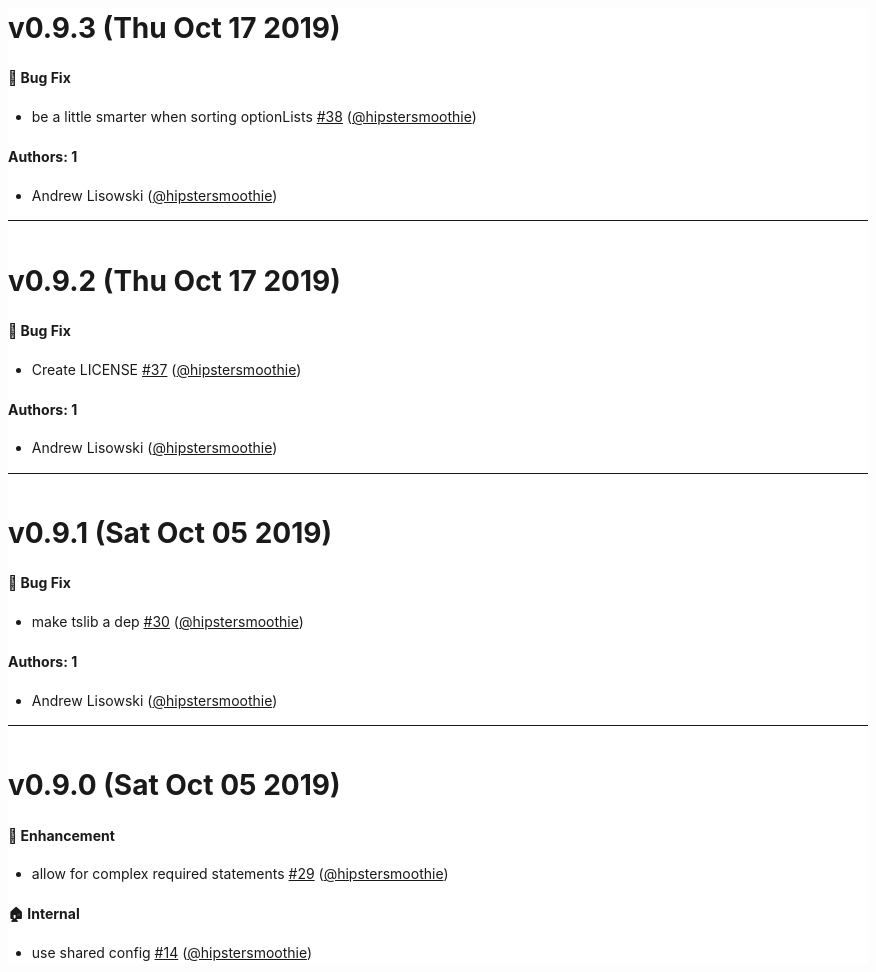 # v0.9.3 (Thu Oct 17 2019)

#### 🐛  Bug Fix

- be a little smarter when sorting optionLists [#38](https://github.com/hipstersmoothie/command-line-application/pull/38) ([@hipstersmoothie](https://github.com/hipstersmoothie))

#### Authors: 1

- Andrew Lisowski ([@hipstersmoothie](https://github.com/hipstersmoothie))

---

# v0.9.2 (Thu Oct 17 2019)

#### 🐛  Bug Fix

- Create LICENSE [#37](https://github.com/hipstersmoothie/command-line-application/pull/37) ([@hipstersmoothie](https://github.com/hipstersmoothie))

#### Authors: 1

- Andrew Lisowski ([@hipstersmoothie](https://github.com/hipstersmoothie))

---

# v0.9.1 (Sat Oct 05 2019)

#### 🐛  Bug Fix

- make tslib a dep [#30](https://github.com/hipstersmoothie/command-line-application/pull/30) ([@hipstersmoothie](https://github.com/hipstersmoothie))

#### Authors: 1

- Andrew Lisowski ([@hipstersmoothie](https://github.com/hipstersmoothie))

---

# v0.9.0 (Sat Oct 05 2019)

#### 🚀  Enhancement

- allow for complex required statements [#29](https://github.com/hipstersmoothie/command-line-application/pull/29) ([@hipstersmoothie](https://github.com/hipstersmoothie))

#### 🏠  Internal

- use shared config [#14](https://github.com/hipstersmoothie/command-line-application/pull/14) ([@hipstersmoothie](https://github.com/hipstersmoothie))
